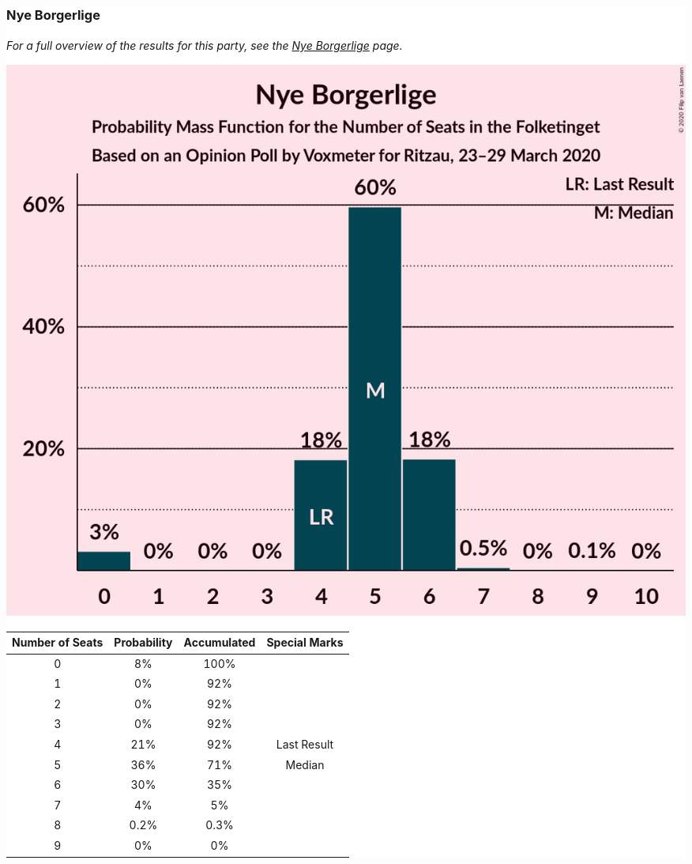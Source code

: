 ### Nye Borgerlige

*For a full overview of the results for this party, see the [Nye Borgerlige](party-nyeborgerlige.html) page.*

![Graph with seats probability mass function not yet produced](2020-03-29-Voxmeter-seats-pmf-nyeborgerlige.png "Seats Probability Mass Function")

| Number of Seats | Probability | Accumulated | Special Marks |
|:---------------:|:-----------:|:-----------:|:-------------:|
| 0 | 8% | 100% |  |
| 1 | 0% | 92% |  |
| 2 | 0% | 92% |  |
| 3 | 0% | 92% |  |
| 4 | 21% | 92% | Last Result |
| 5 | 36% | 71% | Median |
| 6 | 30% | 35% |  |
| 7 | 4% | 5% |  |
| 8 | 0.2% | 0.3% |  |
| 9 | 0% | 0% |  |
